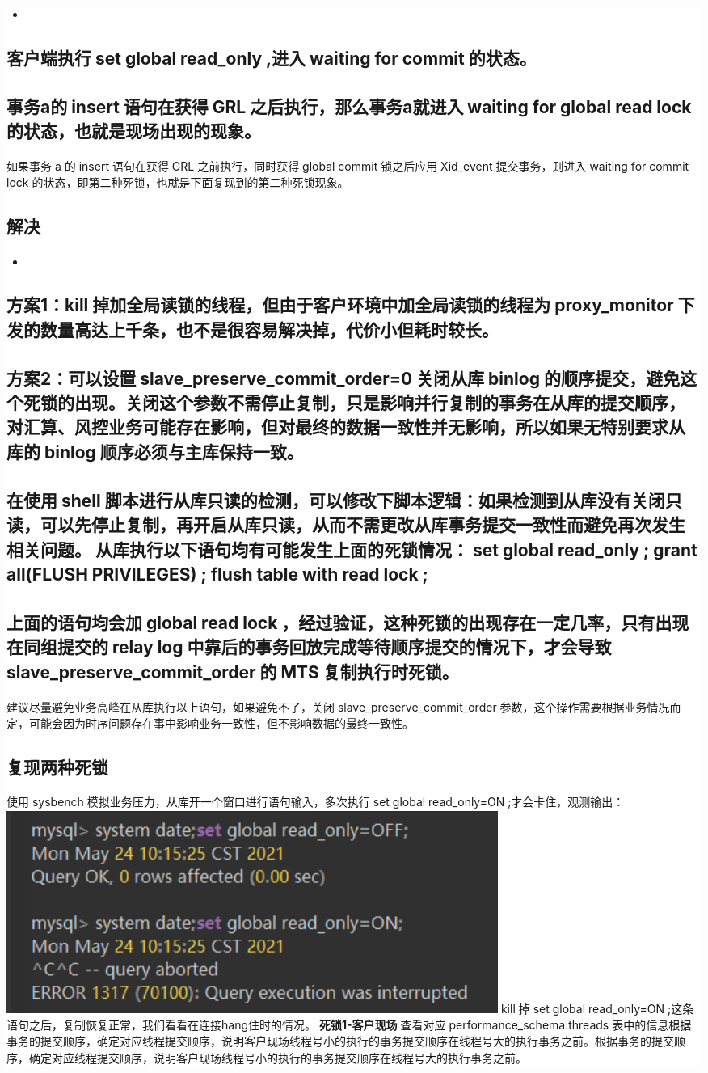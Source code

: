 - 
客户端执行 set global read_only ,进入 waiting for commit 的状态。
- 
事务a的 insert 语句在获得 GRL 之后执行，那么事务a就进入 waiting for global read lock 的状态，也就是现场出现的现象。
- 
如果事务 a 的 insert 语句在获得 GRL 之前执行，同时获得 global commit 锁之后应用 Xid_event 提交事务，则进入 waiting for commit lock 的状态，即第二种死锁，也就是下面复现到的第二种死锁现象。
## 解决
- 
方案1：kill 掉加全局读锁的线程，但由于客户环境中加全局读锁的线程为 proxy_monitor 下发的数量高达上千条，也不是很容易解决掉，代价小但耗时较长。
- 
方案2：可以设置 slave_preserve_commit_order=0 关闭从库 binlog 的顺序提交，避免这个死锁的出现。关闭这个参数不需停止复制，只是影响并行复制的事务在从库的提交顺序，对汇算、风控业务可能存在影响，但对最终的数据一致性并无影响，所以如果无特别要求从库的 binlog 顺序必须与主库保持一致。
- 
在使用 shell 脚本进行从库只读的检测，可以修改下脚本逻辑：如果检测到从库没有关闭只读，可以先停止复制，再开启从库只读，从而不需更改从库事务提交一致性而避免再次发生相关问题。
从库执行以下语句均有可能发生上面的死锁情况：
set global read_only ;  grant all(FLUSH PRIVILEGES) ;  flush table with read lock ;
- 
上面的语句均会加 global read lock ，经过验证，这种死锁的出现存在一定几率，只有出现在同组提交的 relay log 中靠后的事务回放完成等待顺序提交的情况下，才会导致 slave_preserve_commit_order 的 MTS 复制执行时死锁。
- 
建议尽量避免业务高峰在从库执行以上语句，如果避免不了，关闭 slave_preserve_commit_order 参数，这个操作需要根据业务情况而定，可能会因为时序问题存在事中影响业务一致性，但不影响数据的最终一致性。
## 复现两种死锁
使用 sysbench 模拟业务压力，从库开一个窗口进行语句输入，多次执行 set global read_only=ON ;才会卡住，观测输出：
![Image](.img/b3fd3602.png)
kill 掉 set global read_only=ON ;这条语句之后，复制恢复正常，我们看看在连接hang住时的情况。
**死锁1-客户现场**
查看对应 performance_schema.threads 表中的信息根据事务的提交顺序，确定对应线程提交顺序，说明客户现场线程号小的执行的事务提交顺序在线程号大的执行事务之前。根据事务的提交顺序，确定对应线程提交顺序，说明客户现场线程号小的执行的事务提交顺序在线程号大的执行事务之前。